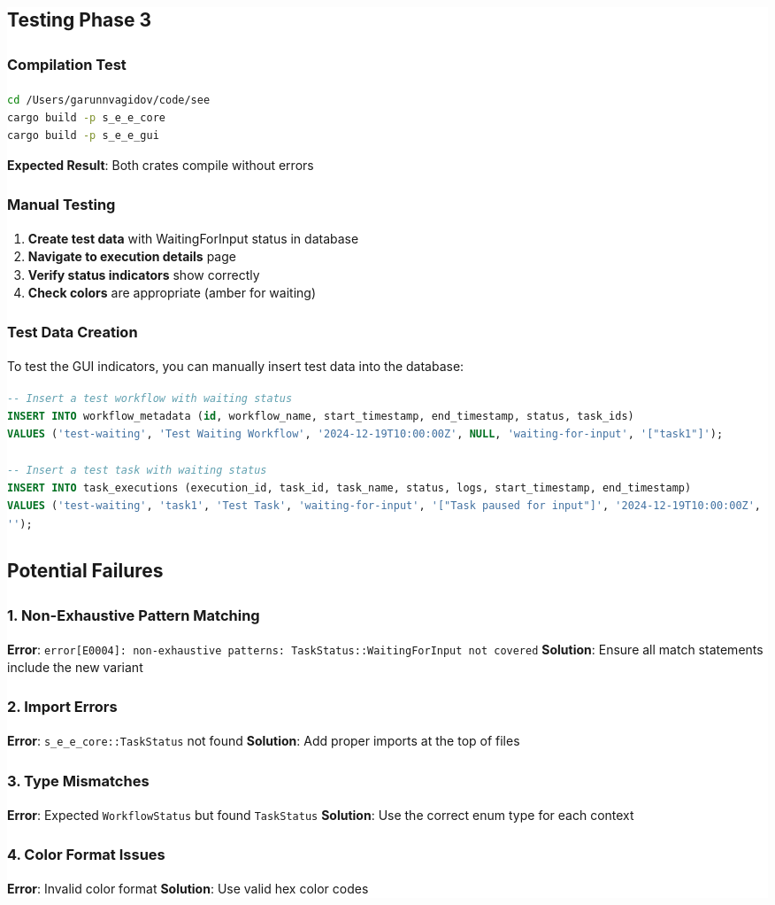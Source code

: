 ## Testing Phase 3

### Compilation Test
```bash
cd /Users/garunnvagidov/code/see
cargo build -p s_e_e_core
cargo build -p s_e_e_gui
```

**Expected Result**: Both crates compile without errors

### Manual Testing
1. **Create test data** with WaitingForInput status in database
2. **Navigate to execution details** page
3. **Verify status indicators** show correctly
4. **Check colors** are appropriate (amber for waiting)

### Test Data Creation
To test the GUI indicators, you can manually insert test data into the database:

```sql
-- Insert a test workflow with waiting status
INSERT INTO workflow_metadata (id, workflow_name, start_timestamp, end_timestamp, status, task_ids)
VALUES ('test-waiting', 'Test Waiting Workflow', '2024-12-19T10:00:00Z', NULL, 'waiting-for-input', '["task1"]');

-- Insert a test task with waiting status  
INSERT INTO task_executions (execution_id, task_id, task_name, status, logs, start_timestamp, end_timestamp)
VALUES ('test-waiting', 'task1', 'Test Task', 'waiting-for-input', '["Task paused for input"]', '2024-12-19T10:00:00Z', '');
```

## Potential Failures

### 1. Non-Exhaustive Pattern Matching
**Error**: `error[E0004]: non-exhaustive patterns: TaskStatus::WaitingForInput not covered`
**Solution**: Ensure all match statements include the new variant

### 2. Import Errors
**Error**: `s_e_e_core::TaskStatus` not found
**Solution**: Add proper imports at the top of files

### 3. Type Mismatches
**Error**: Expected `WorkflowStatus` but found `TaskStatus`
**Solution**: Use the correct enum type for each context

### 4. Color Format Issues
**Error**: Invalid color format
**Solution**: Use valid hex color codes
